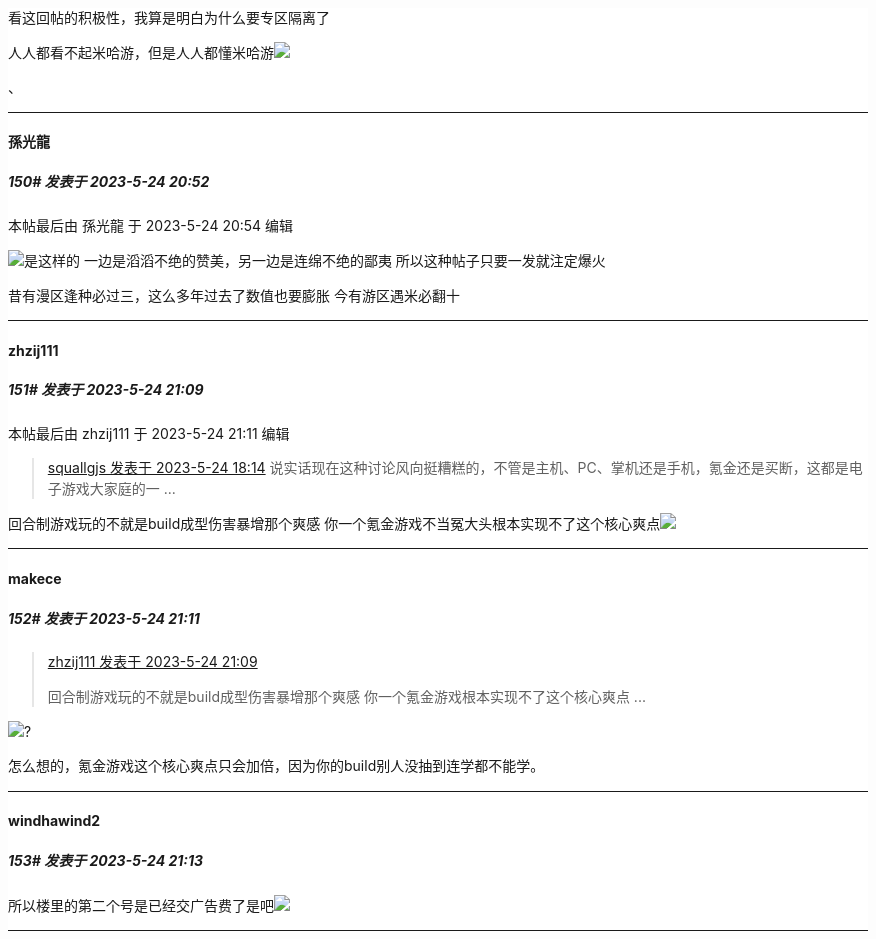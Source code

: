 看这回帖的积极性，我算是明白为什么要专区隔离了

人人都看不起米哈游，但是人人都懂米哈游<img src="https://static.saraba1st.com/image/smiley/face2017/066.png" referrerpolicy="no-referrer">

、

*****

####  孫光龍  
##### 150#       发表于 2023-5-24 20:52

 本帖最后由 孫光龍 于 2023-5-24 20:54 编辑 

<img src="https://static.saraba1st.com/image/smiley/face2017/037.png" referrerpolicy="no-referrer">是这样的
一边是滔滔不绝的赞美，另一边是连绵不绝的鄙夷
所以这种帖子只要一发就注定爆火

昔有漫区逢种必过三，这么多年过去了数值也要膨胀
今有游区遇米必翻十


*****

####  zhzij111  
##### 151#       发表于 2023-5-24 21:09

 本帖最后由 zhzij111 于 2023-5-24 21:11 编辑 
<blockquote><a href="httphttps://bbs.saraba1st.com/2b/forum.php?mod=redirect&amp;goto=findpost&amp;pid=60975620&amp;ptid=2135684" target="_blank">squallgjs 发表于 2023-5-24 18:14</a>
说实话现在这种讨论风向挺糟糕的，不管是主机、PC、掌机还是手机，氪金还是买断，这都是电子游戏大家庭的一 ...</blockquote>
回合制游戏玩的不就是build成型伤害暴增那个爽感 你一个氪金游戏不当冤大头根本实现不了这个核心爽点<img src="https://static.saraba1st.com/image/smiley/face2017/047.png" referrerpolicy="no-referrer">

*****

####  makece  
##### 152#       发表于 2023-5-24 21:11

<blockquote><a href="httphttps://bbs.saraba1st.com/2b/forum.php?mod=redirect&amp;goto=findpost&amp;pid=60977389&amp;ptid=2135684" target="_blank">zhzij111 发表于 2023-5-24 21:09</a>

回合制游戏玩的不就是build成型伤害暴增那个爽感 你一个氪金游戏根本实现不了这个核心爽点 ...</blockquote>
<img src="https://static.saraba1st.com/image/smiley/face2017/002.png" referrerpolicy="no-referrer">?

怎么想的，氪金游戏这个核心爽点只会加倍，因为你的build别人没抽到连学都不能学。

*****

####  windhawind2  
##### 153#       发表于 2023-5-24 21:13

所以楼里的第二个号是已经交广告费了是吧<img src="https://static.saraba1st.com/image/smiley/face2017/037.png" referrerpolicy="no-referrer">

*****
